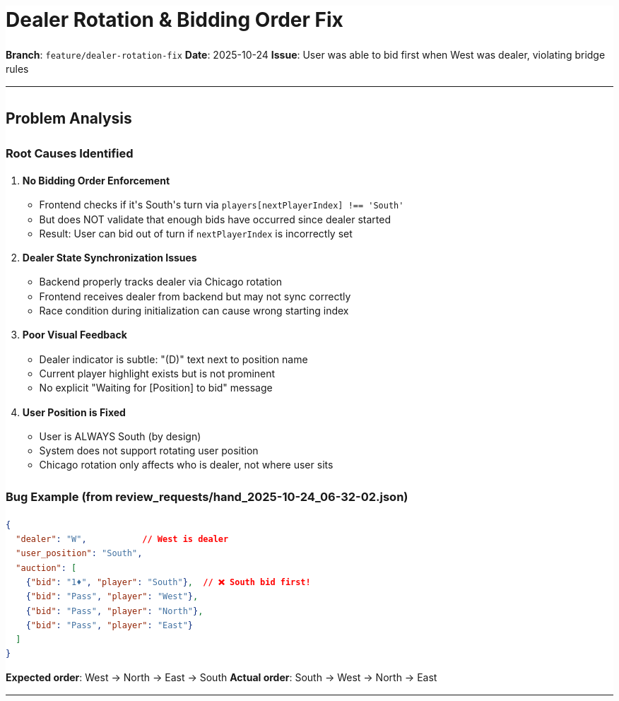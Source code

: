 # Dealer Rotation & Bidding Order Fix

**Branch**: `feature/dealer-rotation-fix`
**Date**: 2025-10-24
**Issue**: User was able to bid first when West was dealer, violating bridge rules

---

## Problem Analysis

### Root Causes Identified

1. **No Bidding Order Enforcement**
   - Frontend checks if it's South's turn via `players[nextPlayerIndex] !== 'South'`
   - But does NOT validate that enough bids have occurred since dealer started
   - Result: User can bid out of turn if `nextPlayerIndex` is incorrectly set

2. **Dealer State Synchronization Issues**
   - Backend properly tracks dealer via Chicago rotation
   - Frontend receives dealer from backend but may not sync correctly
   - Race condition during initialization can cause wrong starting index

3. **Poor Visual Feedback**
   - Dealer indicator is subtle: "(D)" text next to position name
   - Current player highlight exists but is not prominent
   - No explicit "Waiting for [Position] to bid" message

4. **User Position is Fixed**
   - User is ALWAYS South (by design)
   - System does not support rotating user position
   - Chicago rotation only affects who is dealer, not where user sits

### Bug Example (from review_requests/hand_2025-10-24_06-32-02.json)

```json
{
  "dealer": "W",           // West is dealer
  "user_position": "South",
  "auction": [
    {"bid": "1♦", "player": "South"},  // ❌ South bid first!
    {"bid": "Pass", "player": "West"},
    {"bid": "Pass", "player": "North"},
    {"bid": "Pass", "player": "East"}
  ]
}
```

**Expected order**: West → North → East → South
**Actual order**: South → West → North → East

---
